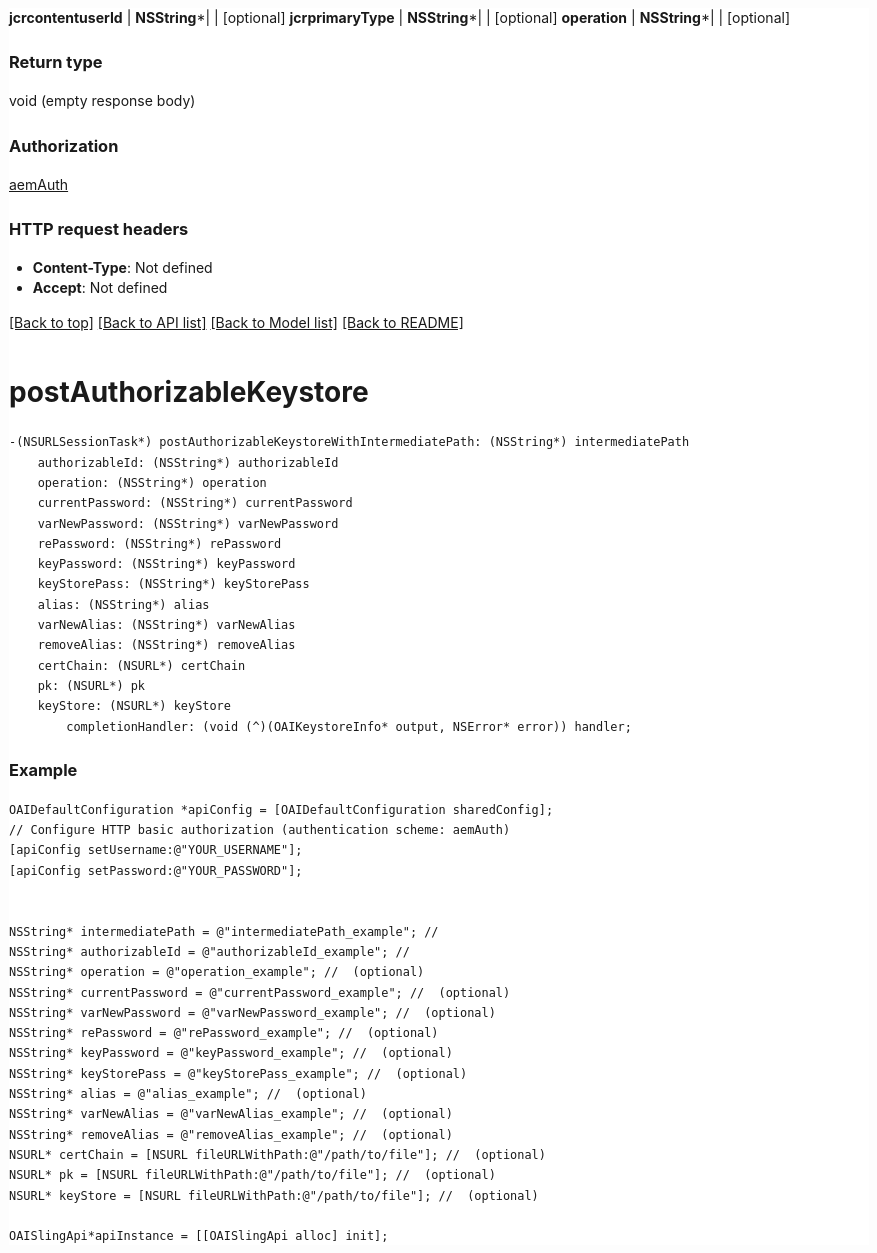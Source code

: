  **jcrcontentuserId** | **NSString***|  | [optional] 
 **jcrprimaryType** | **NSString***|  | [optional] 
 **operation** | **NSString***|  | [optional] 

### Return type

void (empty response body)

### Authorization

[aemAuth](../README.md#aemAuth)

### HTTP request headers

 - **Content-Type**: Not defined
 - **Accept**: Not defined

[[Back to top]](#) [[Back to API list]](../README.md#documentation-for-api-endpoints) [[Back to Model list]](../README.md#documentation-for-models) [[Back to README]](../README.md)

# **postAuthorizableKeystore**
```objc
-(NSURLSessionTask*) postAuthorizableKeystoreWithIntermediatePath: (NSString*) intermediatePath
    authorizableId: (NSString*) authorizableId
    operation: (NSString*) operation
    currentPassword: (NSString*) currentPassword
    varNewPassword: (NSString*) varNewPassword
    rePassword: (NSString*) rePassword
    keyPassword: (NSString*) keyPassword
    keyStorePass: (NSString*) keyStorePass
    alias: (NSString*) alias
    varNewAlias: (NSString*) varNewAlias
    removeAlias: (NSString*) removeAlias
    certChain: (NSURL*) certChain
    pk: (NSURL*) pk
    keyStore: (NSURL*) keyStore
        completionHandler: (void (^)(OAIKeystoreInfo* output, NSError* error)) handler;
```



### Example 
```objc
OAIDefaultConfiguration *apiConfig = [OAIDefaultConfiguration sharedConfig];
// Configure HTTP basic authorization (authentication scheme: aemAuth)
[apiConfig setUsername:@"YOUR_USERNAME"];
[apiConfig setPassword:@"YOUR_PASSWORD"];


NSString* intermediatePath = @"intermediatePath_example"; // 
NSString* authorizableId = @"authorizableId_example"; // 
NSString* operation = @"operation_example"; //  (optional)
NSString* currentPassword = @"currentPassword_example"; //  (optional)
NSString* varNewPassword = @"varNewPassword_example"; //  (optional)
NSString* rePassword = @"rePassword_example"; //  (optional)
NSString* keyPassword = @"keyPassword_example"; //  (optional)
NSString* keyStorePass = @"keyStorePass_example"; //  (optional)
NSString* alias = @"alias_example"; //  (optional)
NSString* varNewAlias = @"varNewAlias_example"; //  (optional)
NSString* removeAlias = @"removeAlias_example"; //  (optional)
NSURL* certChain = [NSURL fileURLWithPath:@"/path/to/file"]; //  (optional)
NSURL* pk = [NSURL fileURLWithPath:@"/path/to/file"]; //  (optional)
NSURL* keyStore = [NSURL fileURLWithPath:@"/path/to/file"]; //  (optional)

OAISlingApi*apiInstance = [[OAISlingApi alloc] init];
```